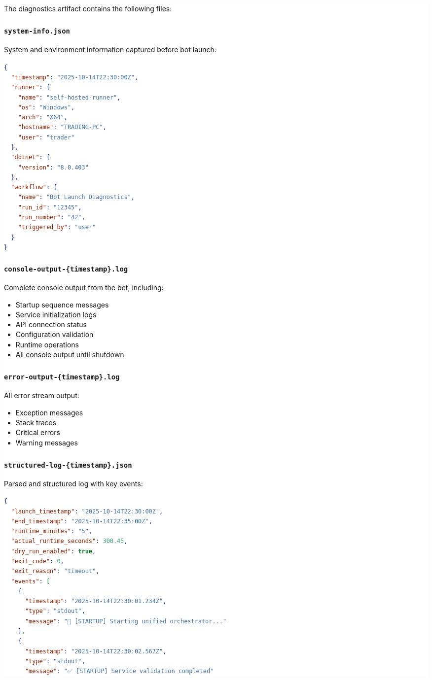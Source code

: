The diagnostics artifact contains the following files:

### `system-info.json`
System and environment information captured before bot launch:
```json
{
  "timestamp": "2025-10-14T22:30:00Z",
  "runner": {
    "name": "self-hosted-runner",
    "os": "Windows",
    "arch": "X64",
    "hostname": "TRADING-PC",
    "user": "trader"
  },
  "dotnet": {
    "version": "8.0.403"
  },
  "workflow": {
    "name": "Bot Launch Diagnostics",
    "run_id": "12345",
    "run_number": "42",
    "triggered_by": "user"
  }
}
```

### `console-output-{timestamp}.log`
Complete console output from the bot, including:
- Startup sequence messages
- Service initialization logs
- API connection status
- Configuration validation
- Runtime operations
- All console output until shutdown

### `error-output-{timestamp}.log`
All error stream output:
- Exception messages
- Stack traces
- Critical errors
- Warning messages

### `structured-log-{timestamp}.json`
Parsed and structured log with key events:
```json
{
  "launch_timestamp": "2025-10-14T22:30:00Z",
  "end_timestamp": "2025-10-14T22:35:00Z",
  "runtime_minutes": "5",
  "actual_runtime_seconds": 300.45,
  "dry_run_enabled": true,
  "exit_code": 0,
  "exit_reason": "timeout",
  "events": [
    {
      "timestamp": "2025-10-14T22:30:01.234Z",
      "type": "stdout",
      "message": "🚀 [STARTUP] Starting unified orchestrator..."
    },
    {
      "timestamp": "2025-10-14T22:30:02.567Z",
      "type": "stdout", 
      "message": "✅ [STARTUP] Service validation completed"
```